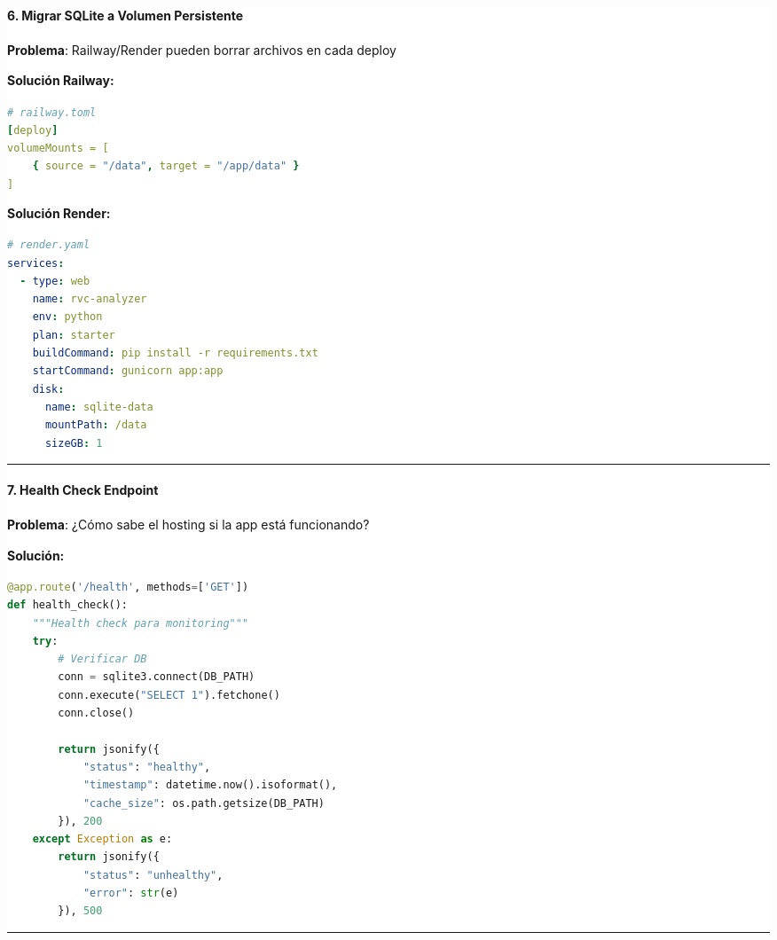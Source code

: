 
#### **6. Migrar SQLite a Volumen Persistente**

**Problema**: Railway/Render pueden borrar archivos en cada deploy

**Solución Railway:**
```yaml
# railway.toml
[deploy]
volumeMounts = [
    { source = "/data", target = "/app/data" }
]
```

**Solución Render:**
```yaml
# render.yaml
services:
  - type: web
    name: rvc-analyzer
    env: python
    plan: starter
    buildCommand: pip install -r requirements.txt
    startCommand: gunicorn app:app
    disk:
      name: sqlite-data
      mountPath: /data
      sizeGB: 1
```

---

#### **7. Health Check Endpoint**

**Problema**: ¿Cómo sabe el hosting si la app está funcionando?

**Solución:**
```python
@app.route('/health', methods=['GET'])
def health_check():
    """Health check para monitoring"""
    try:
        # Verificar DB
        conn = sqlite3.connect(DB_PATH)
        conn.execute("SELECT 1").fetchone()
        conn.close()

        return jsonify({
            "status": "healthy",
            "timestamp": datetime.now().isoformat(),
            "cache_size": os.path.getsize(DB_PATH)
        }), 200
    except Exception as e:
        return jsonify({
            "status": "unhealthy",
            "error": str(e)
        }), 500
```

---